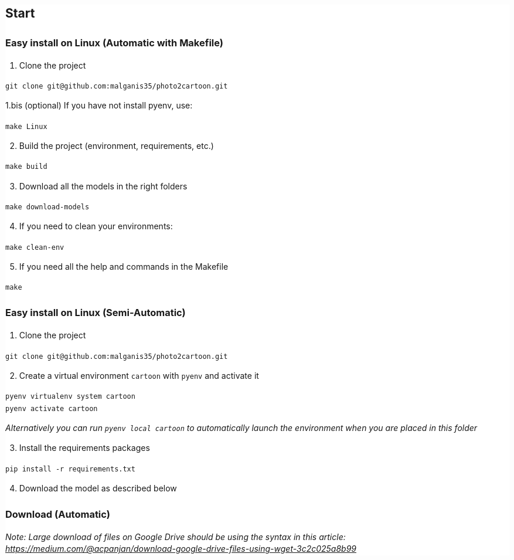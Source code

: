## Start

### Easy install on Linux (Automatic with Makefile)
1. Clone the project
```
git clone git@github.com:malganis35/photo2cartoon.git
```

1.bis (optional) If you have not install pyenv, use:
```
make Linux
```

2. Build the project (environment, requirements, etc.)
```
make build
```

3. Download all the models in the right folders
```
make download-models
```

4. If you need to clean your environments:
```
make clean-env
```

5. If you need all the help and commands in the Makefile
```
make
```


### Easy install on Linux (Semi-Automatic)

1. Clone the project
```
git clone git@github.com:malganis35/photo2cartoon.git
```

2. Create a virtual environment ``cartoon`` with ``pyenv`` and activate it
```
pyenv virtualenv system cartoon
pyenv activate cartoon
```
*Alternatively you can run ``pyenv local cartoon`` to automatically launch the environment when you are placed in this folder*

3. Install the requirements packages
```
pip install -r requirements.txt 
```

4. Download the model as described below

### Download (Automatic)
*Note: Large download of files on Google Drive should be using the syntax in this article: https://medium.com/@acpanjan/download-google-drive-files-using-wget-3c2c025a8b99*
